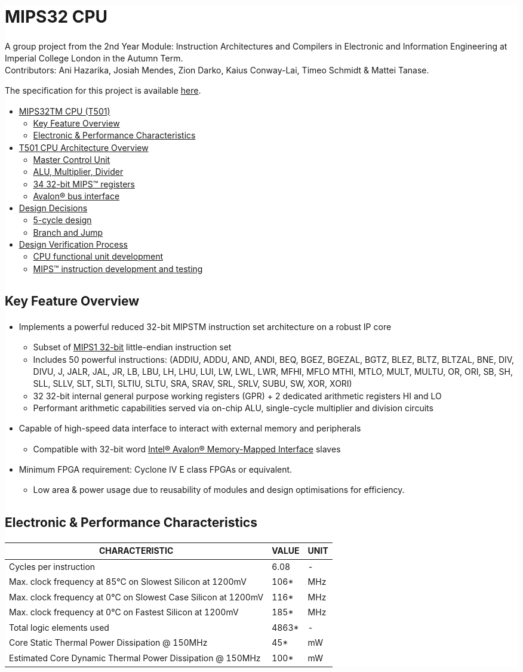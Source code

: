 # MIPS32 CPU

A group project from the 2nd Year Module: Instruction Architectures and Compilers in Electronic and Information Engineering at Imperial College London in the Autumn Term.  
Contributors: Ani Hazarika, Josiah Mendes, Zion Darko, Kaius Conway-Lai, Timeo Schmidt & Mattei Tanase.

The specification for this project is available [here](specification.md).

- [MIPS32TM CPU (T501)](#mips32tm-cpu--t501-)
  * [Key Feature Overview](#key-feature-overview)
  * [Electronic & Performance Characteristics](#electronic---performance-characteristics)
- [T501 CPU Architecture Overview](#t501-cpu-architecture-overview)
    + [Master Control Unit](#master-control-unit)
    + [ALU, Multiplier, Divider](#alu--multiplier--divider)
    + [34 32-bit MIPS™ registers](#34-32-bit-mips--registers)
    + [Avalon® bus interface](#avalon--bus-interface)
- [Design Decisions](#design-decisions)
    + [5-cycle design](#5-cycle-design)
    + [Branch and Jump](#branch-and-jump)
- [Design Verification Process](#design-verification-process)
  * [CPU functional unit development](#cpu-functional-unit-development)
  * [MIPS™ instruction development and testing](#mips--instruction-development-and-testing)

## Key Feature Overview

- Implements a powerful reduced 32-bit MIPSTM instruction set architecture on a robust IP core
    
    - Subset of [MIPS1 32-bit](https://www.cs.cornell.edu/courses/cs3410/2008fa/MIPS_Vol2.pdf) little-endian instruction set
    - Includes 50 powerful instructions: (ADDIU, ADDU, AND, ANDI, BEQ, BGEZ, BGEZAL, BGTZ, BLEZ, BLTZ, BLTZAL, BNE, DIV, DIVU, J, JALR, JAL, JR, LB, LBU, LH, LHU, LUI, LW, LWL, LWR, MFHI, MFLO MTHI, MTLO, MULT, MULTU, OR, ORI, SB, SH, SLL, SLLV, SLT, SLTI, SLTIU, SLTU, SRA, SRAV, SRL, SRLV, SUBU, SW, XOR, XORI)
    - 32 32-bit internal general purpose working registers (GPR) + 2 dedicated arithmetic registers HI and LO
    - Performant arithmetic capabilities served via on-chip ALU, single-cycle multiplier and division circuits

- Capable of high-speed data interface to interact with external memory and peripherals

    - Compatible with 32-bit word [Intel® Avalon® Memory-Mapped Interface](https://www.intel.com/content/dam/www/programmable/us/en/pdfs/literature/manual/mnl_avalon_spec.pdf) slaves

- Minimum FPGA requirement: Cyclone IV E class FPGAs or equivalent.

    - Low area & power usage due to reusability of modules and design optimisations for efficiency. 

## Electronic & Performance Characteristics	

| CHARACTERISTIC                                                | VALUE | UNIT |
|---------------------------------------------------------------|-------|------|
| Cycles per instruction                                        | 6.08  | -    |
| Max. clock frequency at 85°C on Slowest Silicon at 1200mV     | 106*  | MHz  |
| Max. clock frequency at 0°C on Slowest Case Silicon at 1200mV | 116*  | MHz  |
| Max. clock frequency at 0°C on Fastest Silicon at 1200mV      | 185*  | MHz  |
| Total logic elements used                                     | 4863* | -    |
| Core Static Thermal Power Dissipation @ 150MHz                | 45*   | mW   |
| Estimated Core Dynamic Thermal Power Dissipation @ 150MHz     | 100*  | mW   |
